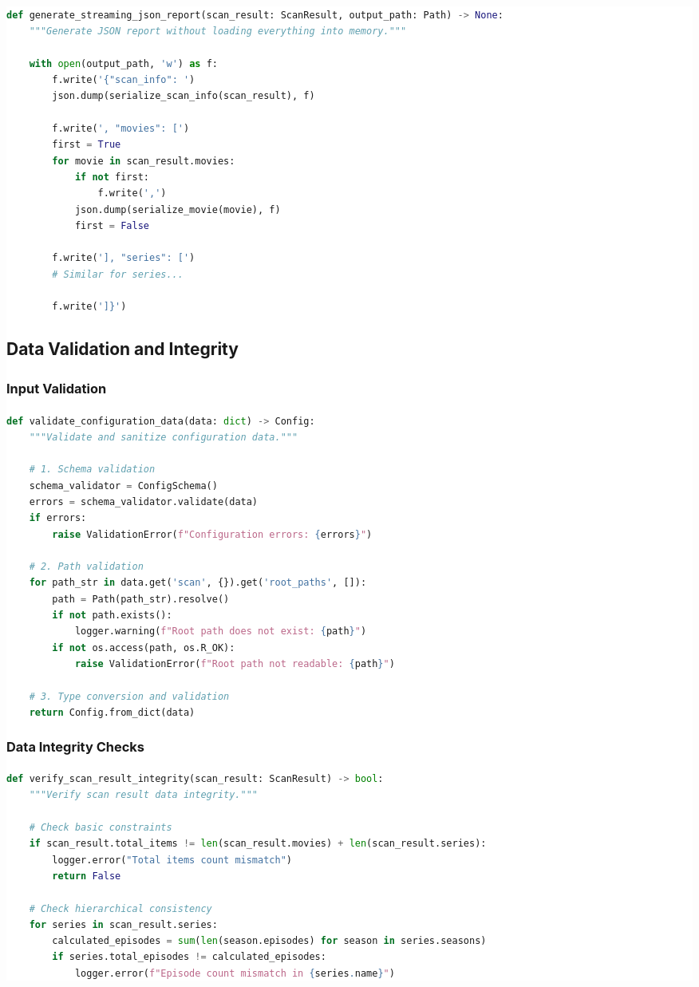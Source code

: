 ```python
def generate_streaming_json_report(scan_result: ScanResult, output_path: Path) -> None:
    """Generate JSON report without loading everything into memory."""
    
    with open(output_path, 'w') as f:
        f.write('{"scan_info": ')
        json.dump(serialize_scan_info(scan_result), f)
        
        f.write(', "movies": [')
        first = True
        for movie in scan_result.movies:
            if not first:
                f.write(',')
            json.dump(serialize_movie(movie), f)
            first = False
        
        f.write('], "series": [')
        # Similar for series...
        
        f.write(']}')
```

## Data Validation and Integrity

### Input Validation

```python
def validate_configuration_data(data: dict) -> Config:
    """Validate and sanitize configuration data."""
    
    # 1. Schema validation
    schema_validator = ConfigSchema()
    errors = schema_validator.validate(data)
    if errors:
        raise ValidationError(f"Configuration errors: {errors}")
    
    # 2. Path validation
    for path_str in data.get('scan', {}).get('root_paths', []):
        path = Path(path_str).resolve()
        if not path.exists():
            logger.warning(f"Root path does not exist: {path}")
        if not os.access(path, os.R_OK):
            raise ValidationError(f"Root path not readable: {path}")
    
    # 3. Type conversion and validation
    return Config.from_dict(data)
```

### Data Integrity Checks

```python
def verify_scan_result_integrity(scan_result: ScanResult) -> bool:
    """Verify scan result data integrity."""
    
    # Check basic constraints
    if scan_result.total_items != len(scan_result.movies) + len(scan_result.series):
        logger.error("Total items count mismatch")
        return False
    
    # Check hierarchical consistency
    for series in scan_result.series:
        calculated_episodes = sum(len(season.episodes) for season in series.seasons)
        if series.total_episodes != calculated_episodes:
            logger.error(f"Episode count mismatch in {series.name}")
```